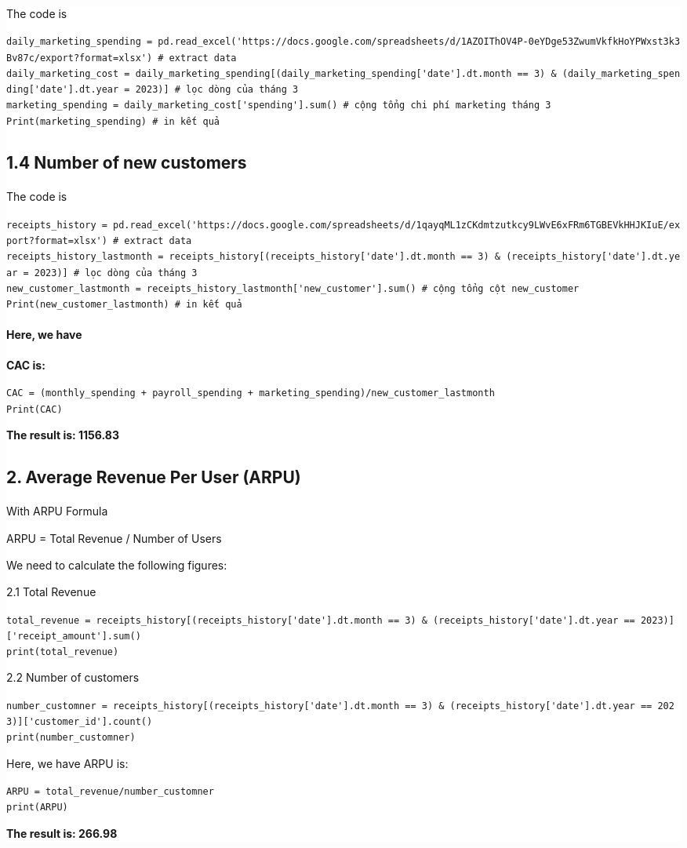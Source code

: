 The code is
```
daily_marketing_spending = pd.read_excel('https://docs.google.com/spreadsheets/d/1AZOIThOV4P-0eYDge53ZwumVkfkHoYPWxst3k3Bv87c/export?format=xlsx') # extract data
daily_marketing_cost = daily_marketing_spending[(daily_marketing_spending['date'].dt.month == 3) & (daily_marketing_spending['date'].dt.year = 2023)] # lọc dòng của tháng 3
marketing_spending = daily_marketing_cost['spending'].sum() # cộng tổng chi phí marketing tháng 3
Print(marketing_spending) # in kết quả
```

## 1.4 Number of new customers
The code is
```
receipts_history = pd.read_excel('https://docs.google.com/spreadsheets/d/1qayqML1zCKdmtzutkcy9LWvE6xFRm6TGBEVkHHJKIuE/export?format=xlsx') # extract data
receipts_history_lastmonth = receipts_history[(receipts_history['date'].dt.month == 3) & (receipts_history['date'].dt.year = 2023)] # lọc dòng của tháng 3
new_customer_lastmonth = receipts_history_lastmonth['new_customer'].sum() # cộng tổng cột new_customer
Print(new_customer_lastmonth) # in kết quả
```
####   Here, we have
**CAC is:**
``` 
CAC = (monthly_spending + payroll_spending + marketing_spending)/new_customer_lastmonth
Print(CAC)
```
**The result is: 1156.83**

## 2. Average Revenue Per User (ARPU)

With ARPU Formula

ARPU = Total Revenue / Number of Users

We need to calculate the following figures:

2.1 Total Revenue
```
total_revenue = receipts_history[(receipts_history['date'].dt.month == 3) & (receipts_history['date'].dt.year == 2023)]['receipt_amount'].sum()
print(total_revenue)
```
2.2 Number of customers
```
number_customner = receipts_history[(receipts_history['date'].dt.month == 3) & (receipts_history['date'].dt.year == 2023)]['customer_id'].count()
print(number_customner)
```
Here, we have
ARPU is:
```
ARPU = total_revenue/number_customner
print(ARPU)
```
**The result is: 266.98**
